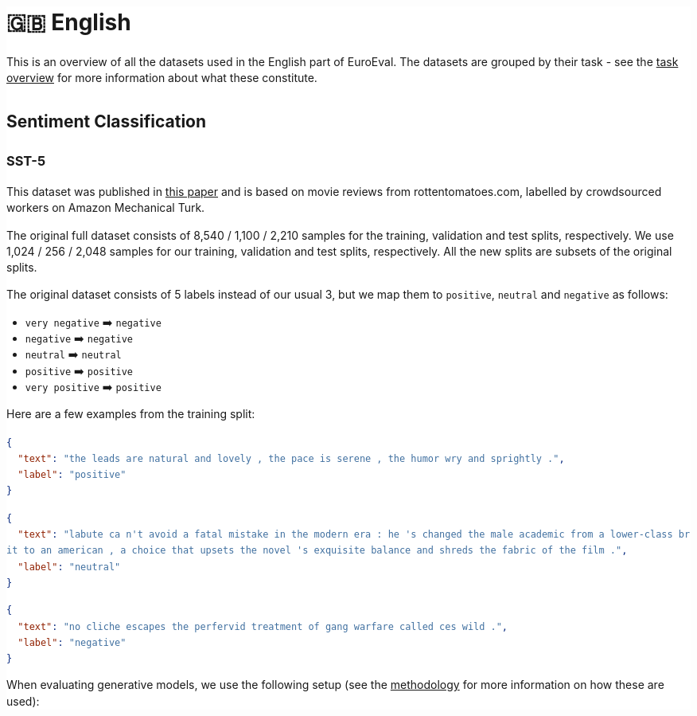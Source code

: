 # 🇬🇧 English

This is an overview of all the datasets used in the English part of EuroEval. The
datasets are grouped by their task - see the [task overview](/tasks) for more
information about what these constitute.

## Sentiment Classification

### SST-5

This dataset was published in [this paper](https://aclanthology.org/D13-1170/) and is
based on movie reviews from rottentomatoes.com, labelled by crowdsourced workers on
Amazon Mechanical Turk.

The original full dataset consists of 8,540 / 1,100 / 2,210 samples for the training,
validation and test splits, respectively. We use 1,024 / 256 / 2,048 samples for our
training, validation and test splits, respectively. All the new splits are subsets of
the original splits.

The original dataset consists of 5 labels instead of our usual 3, but we map them to
`positive`, `neutral` and `negative` as follows:

- `very negative` ➡️ `negative`
- `negative` ➡️ `negative`
- `neutral` ➡️ `neutral`
- `positive` ➡️ `positive`
- `very positive` ➡️ `positive`

Here are a few examples from the training split:

```json
{
  "text": "the leads are natural and lovely , the pace is serene , the humor wry and sprightly .",
  "label": "positive"
}
```

```json
{
  "text": "labute ca n't avoid a fatal mistake in the modern era : he 's changed the male academic from a lower-class brit to an american , a choice that upsets the novel 's exquisite balance and shreds the fabric of the film .",
  "label": "neutral"
}
```

```json
{
  "text": "no cliche escapes the perfervid treatment of gang warfare called ces wild .",
  "label": "negative"
}
```

When evaluating generative models, we use the following setup (see the
[methodology](/methodology) for more information on how these are used):
